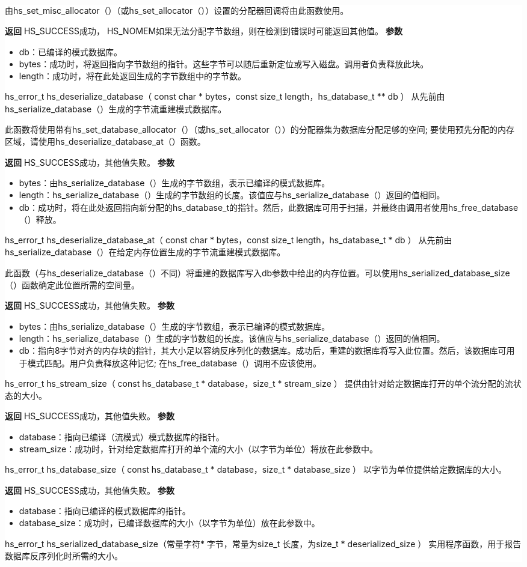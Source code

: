 由hs_set_misc_allocator（）（或hs_set_allocator（））设置的分配器回调将由此函数使用。

**返回**
HS_SUCCESS成功， HS_NOMEM如果无法分配字节数组，则在检测到错误时可能返回其他值。
**参数**
- db：已编译的模式数据库。
- bytes：成功时，将返回指向字节数组的指针。这些字节可以随后重新定位或写入磁盘。调用者负责释放此块。
- length：成功时，将在此处返回生成的字节数组中的字节数。

hs_error_t hs_deserialize_database（ const char *  bytes，const size_t  length，hs_database_t **  db ）
从先前由hs_serialize_database（）生成的字节流重建模式数据库。

此函数将使用带有hs_set_database_allocator（）（或hs_set_allocator（））的分配器集为数据库分配足够的空间; 要使用预先分配的内存区域，请使用hs_deserialize_database_at（）函数。

**返回**
HS_SUCCESS成功，其他值失败。
**参数**
- bytes：由hs_serialize_database（）生成的字节数组，表示已编译的模式数据库。
- length：hs_serialize_database（）生成的字节数组的长度。该值应与hs_serialize_database（）返回的值相同。
- db：成功时，将在此处返回指向新分配的hs_database_t的指针。然后，此数据库可用于扫描，并最终由调用者使用hs_free_database（）释放。

hs_error_t hs_deserialize_database_at（ const char *  bytes，const size_t  length，hs_database_t *  db ）
从先前由hs_serialize_database（）在给定内存位置生成的字节流重建模式数据库。

此函数（与hs_deserialize_database（）不同）将重建的数据库写入db参数中给出的内存位置。可以使用hs_serialized_database_size（）函数确定此位置所需的空间量。

**返回**
HS_SUCCESS成功，其他值失败。
**参数**
- bytes：由hs_serialize_database（）生成的字节数组，表示已编译的模式数据库。
- length：hs_serialize_database（）生成的字节数组的长度。该值应与hs_serialize_database（）返回的值相同。
- db：指向8字节对齐的内存块的指针，其大小足以容纳反序列化的数据库。成功后，重建的数据库将写入此位置。然后，该数据库可用于模式匹配。用户负责释放这种记忆; 在hs_free_database（）调用不应该使用。

hs_error_t hs_stream_size（ const hs_database_t *  database，size_t *  stream_size ）
提供由针对给定数据库打开的单个流分配的流状态的大小。

**返回**
HS_SUCCESS成功，其他值失败。
**参数**
- database：指向已编译（流模式）模式数据库的指针。
- stream_size：成功时，针对给定数据库打开的单个流的大小（以字节为单位）将放在此参数中。

hs_error_t hs_database_size（ const hs_database_t *  database，size_t *  database_size ）
以字节为单位提供给定数据库的大小。

**返回**
HS_SUCCESS成功，其他值失败。
**参数**
- database：指向已编译的模式数据库的指针。
- database_size：成功时，已编译数据库的大小（以字节为单位）放在此参数中。

hs_error_t hs_serialized_database_size（常量字符*  字节，常量为size_t  长度，为size_t *  deserialized_size ）
实用程序函数，用于报告数据库反序列化时所需的大小。
